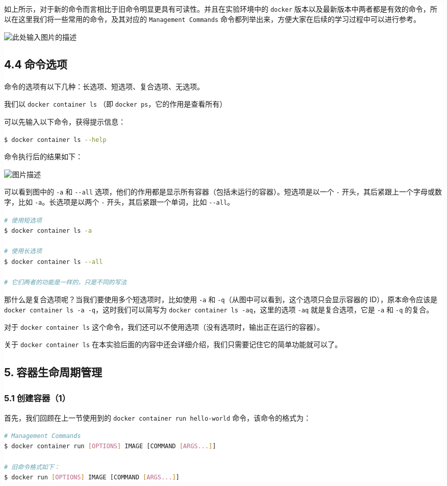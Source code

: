 ```bash

```

如上所示，对于新的命令而言相比于旧命令明显更具有可读性。并且在实验环境中的 `docker` 版本以及最新版本中两者都是有效的命令，所以在这里我们将一些常用的命令，及其对应的 `Management Commands` 命令都列举出来，方便大家在后续的学习过程中可以进行参考。

![此处输入图片的描述](https://doc.shiyanlou.com/document-uid377240labid4104timestamp1517897142154.png)

## 4.4 命令选项

命令的选项有以下几种：长选项、短选项、复合选项、无选项。

我们以 `docker container ls` （即 `docker ps`，它的作用是查看所有）

可以先输入以下命令，获得提示信息：

```bash
$ docker container ls --help

```

命令执行后的结果如下：

![图片描述](https://doc.shiyanlou.com/courses/uid977658-20190426-1556273860565)

可以看到图中的 `-a` 和 `--all` 选项，他们的作用都是显示所有容器（包括未运行的容器）。短选项是以一个 `-` 开头，其后紧跟上一个字母或数字，比如 `-a`。长选项是以两个 `-` 开头，其后紧跟一个单词，比如 `--all`。

```bash
# 使用短选项
$ docker container ls -a

# 使用长选项
$ docker container ls --all

# 它们两者的功能是一样的，只是不同的写法

```

那什么是复合选项呢？当我们要使用多个短选项时，比如使用 `-a` 和 `-q`（从图中可以看到，这个选项只会显示容器的 ID），原本命令应该是 `docker container ls -a -q`，这时我们可以简写为 `docker container ls -aq`，这里的选项 `-aq` 就是复合选项，它是 `-a` 和 `-q` 的复合。

对于 `docker container ls` 这个命令，我们还可以不使用选项（没有选项时，输出正在运行的容器）。

关于 `docker container ls` 在本实验后面的内容中还会详细介绍，我们只需要记住它的简单功能就可以了。

## 5. 容器生命周期管理

### 5.1 创建容器（1）

首先，我们回顾在上一节使用到的 `docker container run hello-world` 命令，该命令的格式为：

```bash
# Management Commands
$ docker container run [OPTIONS] IMAGE [COMMAND [ARGS...]]

# 旧命令格式如下：
$ docker run [OPTIONS] IMAGE [COMMAND [ARGS...]]

```
